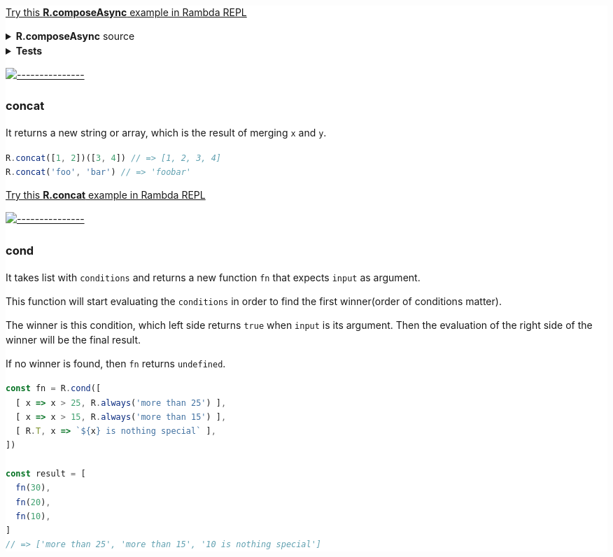 <a title="redirect to Rambda Repl site" href="https://rambda.now.sh?const%20add%20%3D%20async%20x%20%3D%3E%20%7B%0A%20%20await%20R.delay(100)%0A%20%20return%20x%20%2B%201%0A%7D%0Aconst%20multiply%20%3D%20async%20x%20%3D%3E%20%7B%0A%20%20await%20R.delay(100)%0A%20%20return%20x%20*%202%20%0A%7D%0A%0Aconst%20result%20%3D%20await%20R.composeAsync(%0A%20%20add%2C%0A%20%20multiply%0A)(1)%0A%2F%2F%20%60result%60%20resolves%20to%20%603%60">Try this <strong>R.composeAsync</strong> example in Rambda REPL</a>

<details><summary><strong>R.composeAsync</strong> source</summary></details>

<details><summary><strong>Tests</strong></summary></details>

[![---------------](https://raw.githubusercontent.com/selfrefactor/rambda/master/files/separator.png)](#composeAsync)

### concat

It returns a new string or array, which is the result of merging `x` and `y`.

```javascript
R.concat([1, 2])([3, 4]) // => [1, 2, 3, 4]
R.concat('foo', 'bar') // => 'foobar'
```

<a title="redirect to Rambda Repl site" href="https://rambda.now.sh?R.concat(%5B1%2C%202%5D)(%5B3%2C%204%5D)%20%2F%2F%20%3D%3E%20%5B1%2C%202%2C%203%2C%204%5D%0Aconst%20result%20%3D%20R.concat('foo'%2C%20'bar')%20%2F%2F%20%3D%3E%20'foobar'">Try this <strong>R.concat</strong> example in Rambda REPL</a>

[![---------------](https://raw.githubusercontent.com/selfrefactor/rambda/master/files/separator.png)](#concat)

### cond

It takes list with `conditions` and returns a new function `fn` that expects `input` as argument. 

This function will start evaluating the `conditions` in order to find the first winner(order of conditions matter). 

The winner is this condition, which left side returns `true` when `input` is its argument. Then the evaluation of the right side of the winner will be the final result.

If no winner is found, then `fn` returns `undefined`.

```javascript
const fn = R.cond([
  [ x => x > 25, R.always('more than 25') ],
  [ x => x > 15, R.always('more than 15') ],
  [ R.T, x => `${x} is nothing special` ],
])

const result = [
  fn(30),
  fn(20),
  fn(10),
] 
// => ['more than 25', 'more than 15', '10 is nothing special']
```
